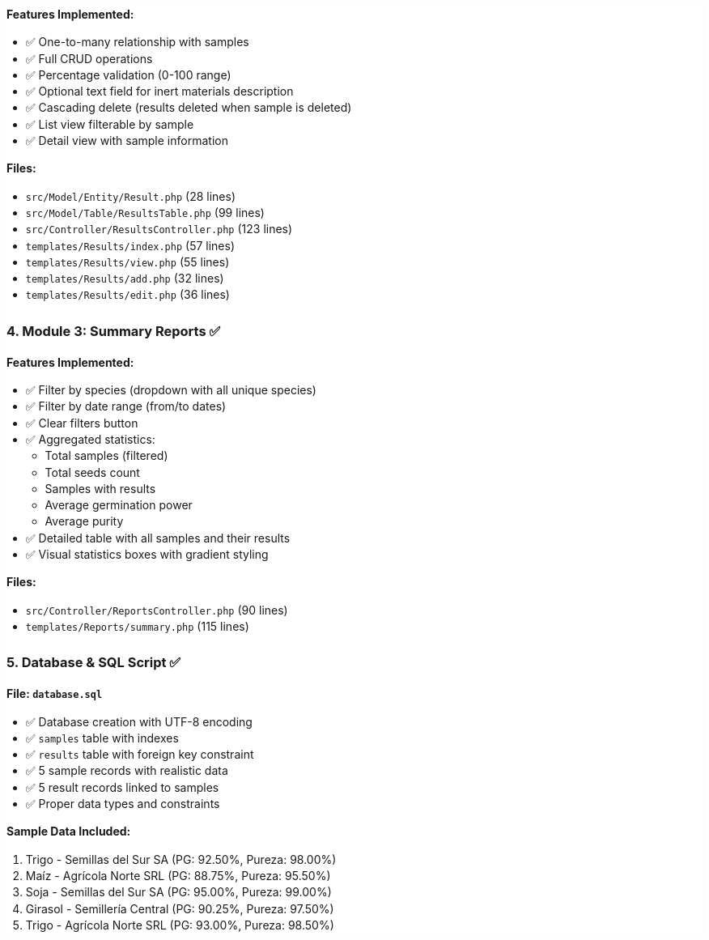 **Features Implemented:**
- ✅ One-to-many relationship with samples
- ✅ Full CRUD operations
- ✅ Percentage validation (0-100 range)
- ✅ Optional text field for inert materials description
- ✅ Cascading delete (results deleted when sample is deleted)
- ✅ List view filterable by sample
- ✅ Detail view with sample information

**Files:**
- `src/Model/Entity/Result.php` (28 lines)
- `src/Model/Table/ResultsTable.php` (99 lines)
- `src/Controller/ResultsController.php` (123 lines)
- `templates/Results/index.php` (57 lines)
- `templates/Results/view.php` (55 lines)
- `templates/Results/add.php` (32 lines)
- `templates/Results/edit.php` (36 lines)

### 4. Module 3: Summary Reports ✅

**Features Implemented:**
- ✅ Filter by species (dropdown with all unique species)
- ✅ Filter by date range (from/to dates)
- ✅ Clear filters button
- ✅ Aggregated statistics:
  - Total samples (filtered)
  - Total seeds count
  - Samples with results
  - Average germination power
  - Average purity
- ✅ Detailed table with all samples and their results
- ✅ Visual statistics boxes with gradient styling

**Files:**
- `src/Controller/ReportsController.php` (90 lines)
- `templates/Reports/summary.php` (115 lines)

### 5. Database & SQL Script ✅

**File: `database.sql`**
- ✅ Database creation with UTF-8 encoding
- ✅ `samples` table with indexes
- ✅ `results` table with foreign key constraint
- ✅ 5 sample records with realistic data
- ✅ 5 result records linked to samples
- ✅ Proper data types and constraints

**Sample Data Included:**
1. Trigo - Semillas del Sur SA (PG: 92.50%, Pureza: 98.00%)
2. Maíz - Agrícola Norte SRL (PG: 88.75%, Pureza: 95.50%)
3. Soja - Semillas del Sur SA (PG: 95.00%, Pureza: 99.00%)
4. Girasol - Semillería Central (PG: 90.25%, Pureza: 97.50%)
5. Trigo - Agrícola Norte SRL (PG: 93.00%, Pureza: 98.50%)
